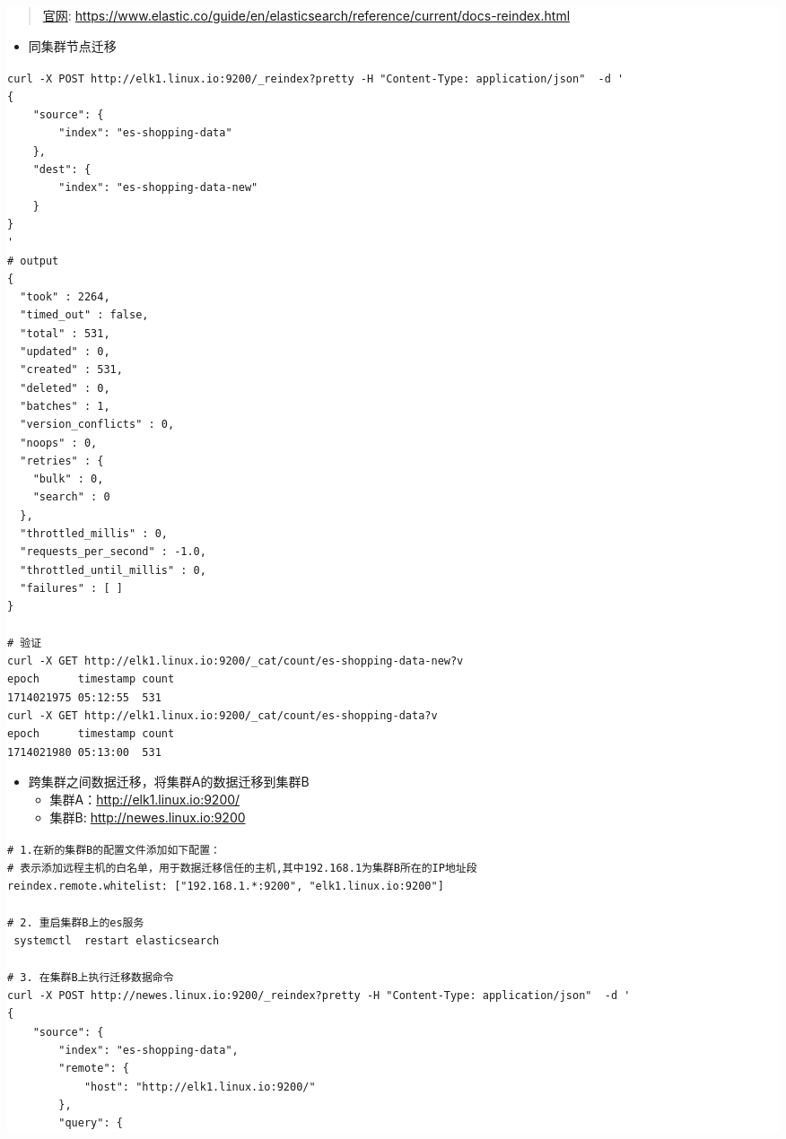 > [官网](https://www.elastic.co/guide/en/elasticsearch/reference/current/docs-reindex.html): https://www.elastic.co/guide/en/elasticsearch/reference/current/docs-reindex.html

-  同集群节点迁移
```
curl -X POST http://elk1.linux.io:9200/_reindex?pretty -H "Content-Type: application/json"  -d '
{
    "source": {
        "index": "es-shopping-data"
    },
    "dest": {
        "index": "es-shopping-data-new"
    }
}
'
# output 
{
  "took" : 2264,
  "timed_out" : false,
  "total" : 531,
  "updated" : 0,
  "created" : 531,
  "deleted" : 0,
  "batches" : 1,
  "version_conflicts" : 0,
  "noops" : 0,
  "retries" : {
    "bulk" : 0,
    "search" : 0
  },
  "throttled_millis" : 0,
  "requests_per_second" : -1.0,
  "throttled_until_millis" : 0,
  "failures" : [ ]
}

# 验证
curl -X GET http://elk1.linux.io:9200/_cat/count/es-shopping-data-new?v
epoch      timestamp count
1714021975 05:12:55  531
curl -X GET http://elk1.linux.io:9200/_cat/count/es-shopping-data?v    
epoch      timestamp count
1714021980 05:13:00  531
```

- 跨集群之间数据迁移，将集群A的数据迁移到集群B
  - 集群A：http://elk1.linux.io:9200/
  - 集群B: http://newes.linux.io:9200
```
# 1.在新的集群B的配置文件添加如下配置：
# 表示添加远程主机的白名单，用于数据迁移信任的主机,其中192.168.1为集群B所在的IP地址段
reindex.remote.whitelist: ["192.168.1.*:9200", "elk1.linux.io:9200"]

# 2. 重启集群B上的es服务
 systemctl  restart elasticsearch

# 3. 在集群B上执行迁移数据命令
curl -X POST http://newes.linux.io:9200/_reindex?pretty -H "Content-Type: application/json"  -d '
{
    "source": {
        "index": "es-shopping-data",
        "remote": {
            "host": "http://elk1.linux.io:9200/"
        },
        "query": {
```